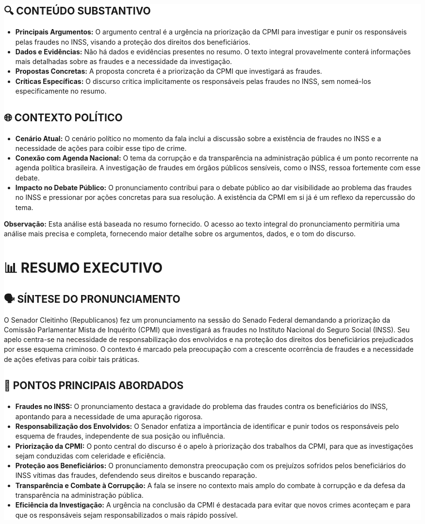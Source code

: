 
## 🔍 CONTEÚDO SUBSTANTIVO

- **Principais Argumentos:**  O argumento central é a urgência na priorização da CPMI para investigar e punir os responsáveis pelas fraudes no INSS, visando a proteção dos direitos dos beneficiários.
- **Dados e Evidências:**  Não há dados e evidências presentes no resumo.  O texto integral provavelmente conterá informações mais detalhadas sobre as fraudes e a necessidade da investigação.
- **Propostas Concretas:** A proposta concreta é a priorização da CPMI que investigará as fraudes.
- **Críticas Específicas:**  O discurso critica implicitamente os responsáveis pelas fraudes no INSS, sem nomeá-los especificamente no resumo.


## 🌐 CONTEXTO POLÍTICO

- **Cenário Atual:**  O cenário político no momento da fala inclui a discussão sobre a existência de fraudes no INSS e a necessidade de ações para coibir esse tipo de crime.
- **Conexão com Agenda Nacional:**  O tema da corrupção e da transparência na administração pública é um ponto recorrente na agenda política brasileira. A investigação de fraudes em órgãos públicos sensíveis, como o INSS, ressoa fortemente com esse debate.
- **Impacto no Debate Público:** O pronunciamento contribui para o debate público ao dar visibilidade ao problema das fraudes no INSS e pressionar por ações concretas para sua resolução.  A existência da CPMI em si já é um reflexo da repercussão do tema.


**Observação:** Esta análise está baseada no resumo fornecido.  O acesso ao texto integral do pronunciamento permitiria uma análise mais precisa e completa, fornecendo maior detalhe sobre os argumentos, dados, e o tom do discurso.

# 📊 RESUMO EXECUTIVO

## 🗣️ SÍNTESE DO PRONUNCIAMENTO

O Senador Cleitinho (Republicanos) fez um pronunciamento na sessão do Senado Federal demandando a priorização da Comissão Parlamentar Mista de Inquérito (CPMI) que investigará as fraudes no Instituto Nacional do Seguro Social (INSS).  Seu apelo centra-se na necessidade de responsabilização dos envolvidos e na proteção dos direitos dos beneficiários prejudicados por esse esquema criminoso. O contexto é marcado pela preocupação com a crescente ocorrência de fraudes e a necessidade de ações efetivas para coibir tais práticas.

## 🎯 PONTOS PRINCIPAIS ABORDADOS

* **Fraudes no INSS:** O pronunciamento destaca a gravidade do problema das fraudes contra os beneficiários do INSS, apontando para a necessidade de uma apuração rigorosa.
* **Responsabilização dos Envolvidos:** O Senador enfatiza a importância de identificar e punir todos os responsáveis pelo esquema de fraudes, independente de sua posição ou influência.
* **Priorização da CPMI:** O ponto central do discurso é o apelo à priorização dos trabalhos da CPMI, para que as investigações sejam conduzidas com celeridade e eficiência.
* **Proteção aos Beneficiários:** O pronunciamento demonstra preocupação com os prejuízos sofridos pelos beneficiários do INSS vítimas das fraudes, defendendo seus direitos e buscando reparação.
* **Transparência e Combate à Corrupção:**  A fala se insere no contexto mais amplo do combate à corrupção e da defesa da transparência na administração pública.
* **Eficiência da Investigação:**  A urgência na conclusão da CPMI é destacada para evitar que novos crimes aconteçam e para que os responsáveis sejam responsabilizados o mais rápido possível.
